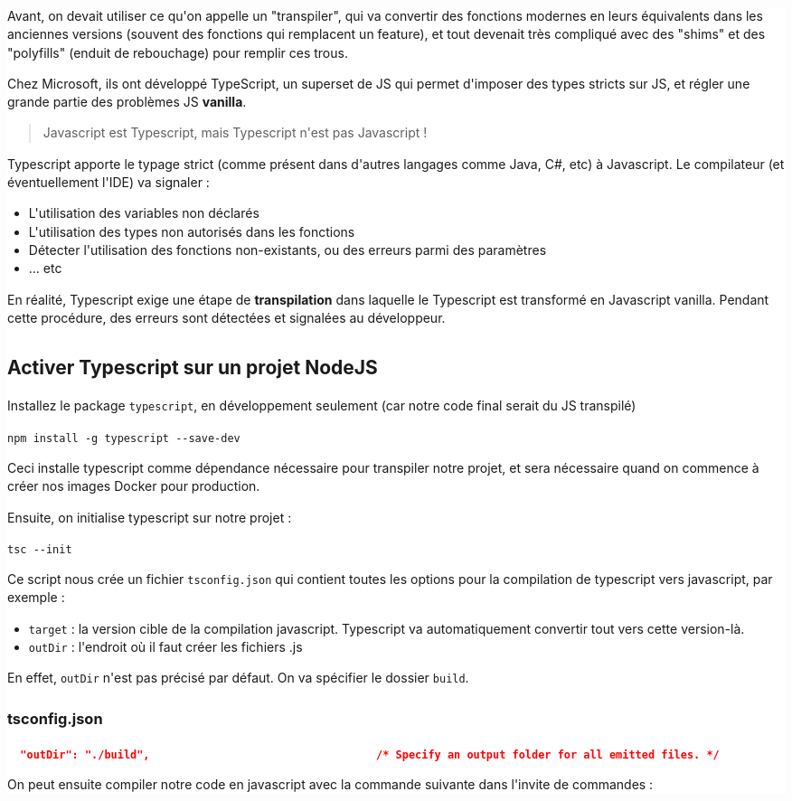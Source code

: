 Avant, on devait utiliser ce qu'on appelle un "transpiler", qui va convertir des fonctions modernes en leurs équivalents dans les anciennes versions (souvent des fonctions qui remplacent un feature), et tout devenait très compliqué avec des "shims" et des "polyfills" (enduit de rebouchage) pour remplir ces trous.

Chez Microsoft, ils ont développé TypeScript, un superset de JS qui permet d'imposer des types stricts sur JS, et régler une grande partie des problèmes JS **vanilla**.

> Javascript est Typescript, mais Typescript n'est pas Javascript !

Typescript apporte le typage strict (comme présent dans d'autres langages comme Java, C#, etc) à Javascript. Le compilateur (et éventuellement l'IDE) va signaler :

* L'utilisation des variables non déclarés
* L'utilisation des types non autorisés dans les fonctions
* Détecter l'utilisation des fonctions non-existants, ou des erreurs parmi des paramètres
* ... etc

En réalité, Typescript exige une étape de **transpilation** dans laquelle le Typescript est transformé en Javascript vanilla. Pendant cette procédure, des erreurs sont détectées et signalées au développeur.

## Activer Typescript sur un projet NodeJS

Installez le package `typescript`, en développement seulement (car notre code final serait du JS transpilé)

```
npm install -g typescript --save-dev
```

Ceci installe typescript comme dépendance nécessaire pour transpiler notre projet, et sera nécessaire quand on commence à créer nos images Docker pour production.

Ensuite, on initialise typescript sur notre projet :

```
tsc --init
```

Ce script nous crée un fichier `tsconfig.json` qui contient toutes les options pour la compilation de typescript vers javascript, par exemple :

* `target` : la version cible de la compilation javascript. Typescript va automatiquement convertir tout vers cette version-là.
* `outDir` : l'endroit où il faut créer les fichiers .js

En effet, `outDir` n'est pas précisé par défaut. On va spécifier le dossier `build`.

### **tsconfig.json**

```json
  "outDir": "./build",                                   /* Specify an output folder for all emitted files. */
```

On peut ensuite compiler notre code en javascript avec la commande suivante dans l'invite de commandes :
